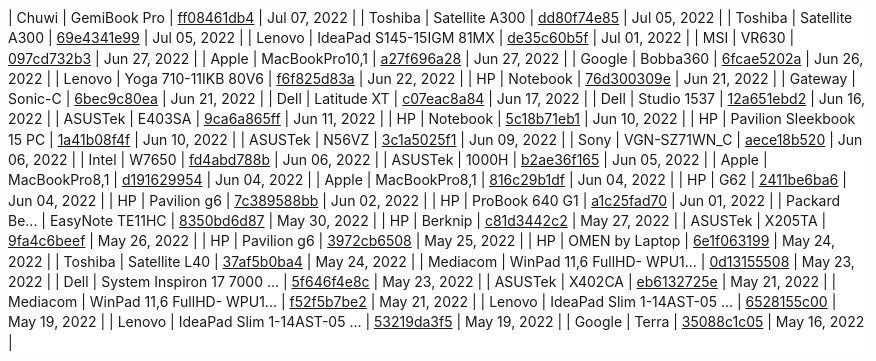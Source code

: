 | Chuwi         | GemiBook Pro                | [ff08461db4](https://linux-hardware.org/?probe=ff08461db4) | Jul 07, 2022 |
| Toshiba       | Satellite A300              | [dd80f74e85](https://linux-hardware.org/?probe=dd80f74e85) | Jul 05, 2022 |
| Toshiba       | Satellite A300              | [69e4341e99](https://linux-hardware.org/?probe=69e4341e99) | Jul 05, 2022 |
| Lenovo        | IdeaPad S145-15IGM 81MX     | [de35c60b5f](https://linux-hardware.org/?probe=de35c60b5f) | Jul 01, 2022 |
| MSI           | VR630                       | [097cd732b3](https://linux-hardware.org/?probe=097cd732b3) | Jun 27, 2022 |
| Apple         | MacBookPro10,1              | [a27f696a28](https://linux-hardware.org/?probe=a27f696a28) | Jun 27, 2022 |
| Google        | Bobba360                    | [6fcae5202a](https://linux-hardware.org/?probe=6fcae5202a) | Jun 26, 2022 |
| Lenovo        | Yoga 710-11IKB 80V6         | [f6f825d83a](https://linux-hardware.org/?probe=f6f825d83a) | Jun 22, 2022 |
| HP            | Notebook                    | [76d300309e](https://linux-hardware.org/?probe=76d300309e) | Jun 21, 2022 |
| Gateway       | Sonic-C                     | [6bec9c80ea](https://linux-hardware.org/?probe=6bec9c80ea) | Jun 21, 2022 |
| Dell          | Latitude XT                 | [c07eac8a84](https://linux-hardware.org/?probe=c07eac8a84) | Jun 17, 2022 |
| Dell          | Studio 1537                 | [12a651ebd2](https://linux-hardware.org/?probe=12a651ebd2) | Jun 16, 2022 |
| ASUSTek       | E403SA                      | [9ca6a865ff](https://linux-hardware.org/?probe=9ca6a865ff) | Jun 11, 2022 |
| HP            | Notebook                    | [5c18b71eb1](https://linux-hardware.org/?probe=5c18b71eb1) | Jun 10, 2022 |
| HP            | Pavilion Sleekbook 15 PC    | [1a41b08f4f](https://linux-hardware.org/?probe=1a41b08f4f) | Jun 10, 2022 |
| ASUSTek       | N56VZ                       | [3c1a5025f1](https://linux-hardware.org/?probe=3c1a5025f1) | Jun 09, 2022 |
| Sony          | VGN-SZ71WN_C                | [aece18b520](https://linux-hardware.org/?probe=aece18b520) | Jun 06, 2022 |
| Intel         | W7650                       | [fd4abd788b](https://linux-hardware.org/?probe=fd4abd788b) | Jun 06, 2022 |
| ASUSTek       | 1000H                       | [b2ae36f165](https://linux-hardware.org/?probe=b2ae36f165) | Jun 05, 2022 |
| Apple         | MacBookPro8,1               | [d191629954](https://linux-hardware.org/?probe=d191629954) | Jun 04, 2022 |
| Apple         | MacBookPro8,1               | [816c29b1df](https://linux-hardware.org/?probe=816c29b1df) | Jun 04, 2022 |
| HP            | G62                         | [2411be6ba6](https://linux-hardware.org/?probe=2411be6ba6) | Jun 04, 2022 |
| HP            | Pavilion g6                 | [7c389588bb](https://linux-hardware.org/?probe=7c389588bb) | Jun 02, 2022 |
| HP            | ProBook 640 G1              | [a1c25fad70](https://linux-hardware.org/?probe=a1c25fad70) | Jun 01, 2022 |
| Packard Be... | EasyNote TE11HC             | [8350bd6d87](https://linux-hardware.org/?probe=8350bd6d87) | May 30, 2022 |
| HP            | Berknip                     | [c81d3442c2](https://linux-hardware.org/?probe=c81d3442c2) | May 27, 2022 |
| ASUSTek       | X205TA                      | [9fa4c6beef](https://linux-hardware.org/?probe=9fa4c6beef) | May 26, 2022 |
| HP            | Pavilion g6                 | [3972cb6508](https://linux-hardware.org/?probe=3972cb6508) | May 25, 2022 |
| HP            | OMEN by Laptop              | [6e1f063199](https://linux-hardware.org/?probe=6e1f063199) | May 24, 2022 |
| Toshiba       | Satellite L40               | [37af5b0ba4](https://linux-hardware.org/?probe=37af5b0ba4) | May 24, 2022 |
| Mediacom      | WinPad 11,6 FullHD- WPU1... | [0d13155508](https://linux-hardware.org/?probe=0d13155508) | May 23, 2022 |
| Dell          | System Inspiron 17 7000 ... | [5f646f4e8c](https://linux-hardware.org/?probe=5f646f4e8c) | May 23, 2022 |
| ASUSTek       | X402CA                      | [eb6132725e](https://linux-hardware.org/?probe=eb6132725e) | May 21, 2022 |
| Mediacom      | WinPad 11,6 FullHD- WPU1... | [f52f5b7be2](https://linux-hardware.org/?probe=f52f5b7be2) | May 21, 2022 |
| Lenovo        | IdeaPad Slim 1-14AST-05 ... | [6528155c00](https://linux-hardware.org/?probe=6528155c00) | May 19, 2022 |
| Lenovo        | IdeaPad Slim 1-14AST-05 ... | [53219da3f5](https://linux-hardware.org/?probe=53219da3f5) | May 19, 2022 |
| Google        | Terra                       | [35088c1c05](https://linux-hardware.org/?probe=35088c1c05) | May 16, 2022 |